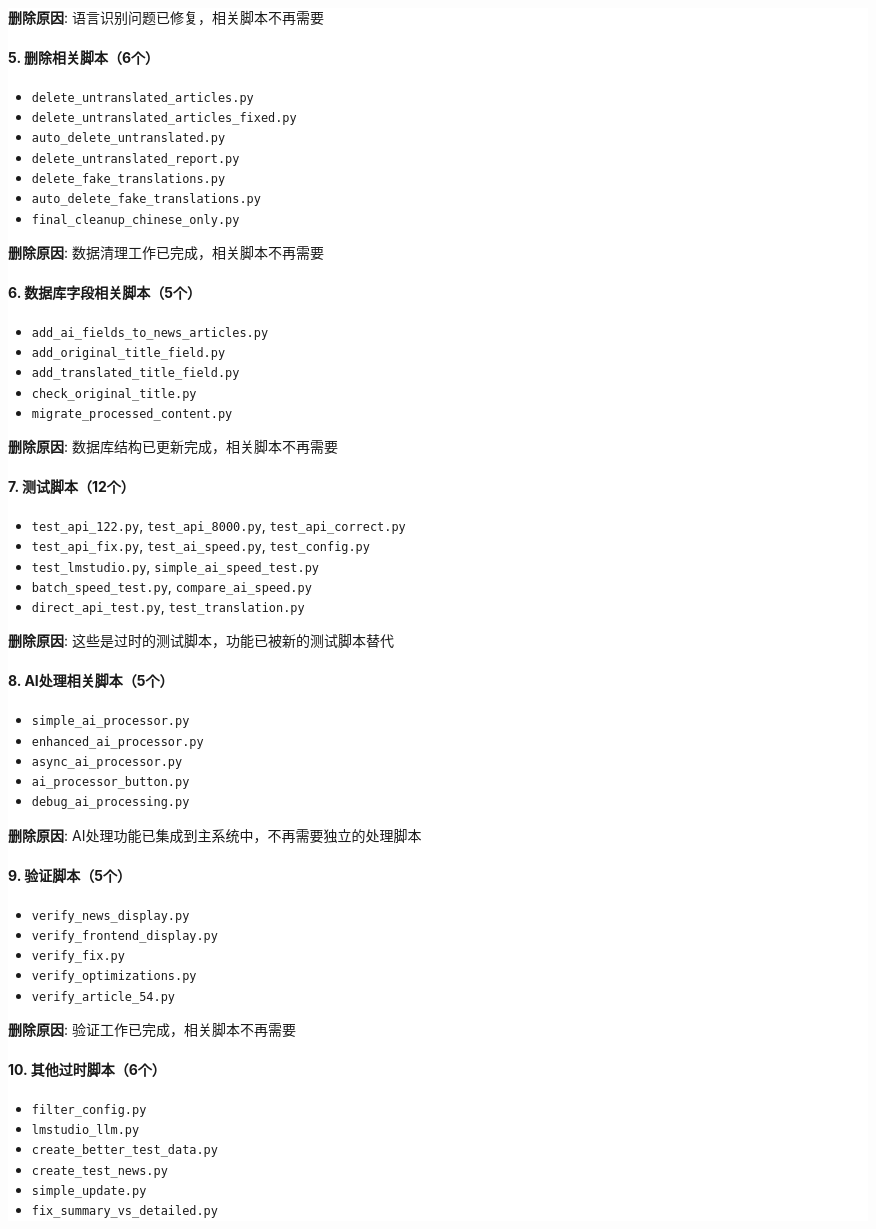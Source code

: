 **删除原因**: 语言识别问题已修复，相关脚本不再需要

#### 5. 删除相关脚本（6个）
- `delete_untranslated_articles.py`
- `delete_untranslated_articles_fixed.py`
- `auto_delete_untranslated.py`
- `delete_untranslated_report.py`
- `delete_fake_translations.py`
- `auto_delete_fake_translations.py`
- `final_cleanup_chinese_only.py`

**删除原因**: 数据清理工作已完成，相关脚本不再需要

#### 6. 数据库字段相关脚本（5个）
- `add_ai_fields_to_news_articles.py`
- `add_original_title_field.py`
- `add_translated_title_field.py`
- `check_original_title.py`
- `migrate_processed_content.py`

**删除原因**: 数据库结构已更新完成，相关脚本不再需要

#### 7. 测试脚本（12个）
- `test_api_122.py`, `test_api_8000.py`, `test_api_correct.py`
- `test_api_fix.py`, `test_ai_speed.py`, `test_config.py`
- `test_lmstudio.py`, `simple_ai_speed_test.py`
- `batch_speed_test.py`, `compare_ai_speed.py`
- `direct_api_test.py`, `test_translation.py`

**删除原因**: 这些是过时的测试脚本，功能已被新的测试脚本替代

#### 8. AI处理相关脚本（5个）
- `simple_ai_processor.py`
- `enhanced_ai_processor.py`
- `async_ai_processor.py`
- `ai_processor_button.py`
- `debug_ai_processing.py`

**删除原因**: AI处理功能已集成到主系统中，不再需要独立的处理脚本

#### 9. 验证脚本（5个）
- `verify_news_display.py`
- `verify_frontend_display.py`
- `verify_fix.py`
- `verify_optimizations.py`
- `verify_article_54.py`

**删除原因**: 验证工作已完成，相关脚本不再需要

#### 10. 其他过时脚本（6个）
- `filter_config.py`
- `lmstudio_llm.py`
- `create_better_test_data.py`
- `create_test_news.py`
- `simple_update.py`
- `fix_summary_vs_detailed.py`
